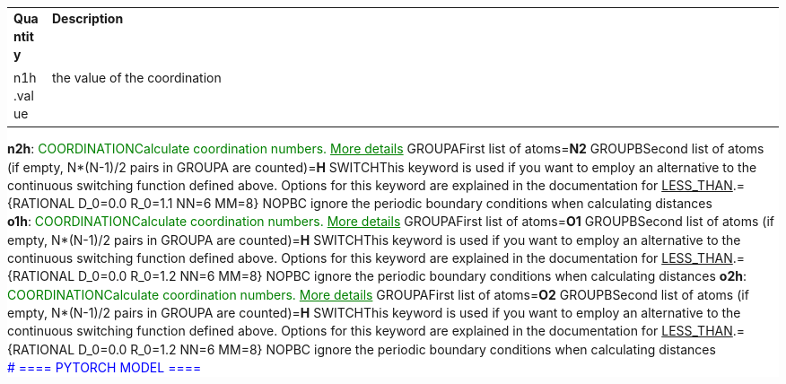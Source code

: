 <span style="display:none;" id="data/benzoquinone_PT/2_biased/plumed.datn1h">The COORDINATION action with label <b>n1h</b> calculates the following quantities:<table  align="center" frame="void" width="95%" cellpadding="5%"><tr><td width="5%"><b> Quantity </b>  </td><td><b> Description </b> </td></tr><tr><td width="5%">n1h.value</td><td>the value of the coordination</td></tr></table></span><b name="data/benzoquinone_PT/2_biased/plumed.datn2h" onclick='showPath("data/benzoquinone_PT/2_biased/plumed.dat","data/benzoquinone_PT/2_biased/plumed.datn2h","data/benzoquinone_PT/2_biased/plumed.datn2h","brown")'>n2h</b>: <span class="plumedtooltip" style="color:green">COORDINATION<span class="right">Calculate coordination numbers. <a href="https://www.plumed.org/doc-master/user-doc/html/COORDINATION" style="color:green">More details</a><i></i></span></span> <span class="plumedtooltip">GROUPA<span class="right">First list of atoms<i></i></span></span>=<b name="data/benzoquinone_PT/2_biased/plumed.datN2">N2</b> <span class="plumedtooltip">GROUPB<span class="right">Second list of atoms (if empty, N*(N-1)/2 pairs in GROUPA are counted)<i></i></span></span>=<b name="data/benzoquinone_PT/2_biased/plumed.datH">H</b> <span class="plumedtooltip">SWITCH<span class="right">This keyword is used if you want to employ an alternative to the continuous switching function defined above. Options for this keyword are explained in the documentation for <a href="https://www.plumed.org/doc-master/user-doc/html/LESS_THAN">LESS_THAN</a>.<i></i></span></span>={RATIONAL D_0=0.0 R_0=1.1 NN=6 MM=8} <span class="plumedtooltip">NOPBC<span class="right"> ignore the periodic boundary conditions when calculating distances<i></i></span></span>
<br/><span style="display:none;" id="data/benzoquinone_PT/2_biased/plumed.datn2h">The COORDINATION action with label <b>n2h</b> calculates the following quantities:<table  align="center" frame="void" width="95%" cellpadding="5%"><tr><td width="5%"><b> Quantity </b>  </td><td><b> Description </b> </td></tr><tr><td width="5%">n2h.value</td><td>the value of the coordination</td></tr></table></span><b name="data/benzoquinone_PT/2_biased/plumed.dato1h" onclick='showPath("data/benzoquinone_PT/2_biased/plumed.dat","data/benzoquinone_PT/2_biased/plumed.dato1h","data/benzoquinone_PT/2_biased/plumed.dato1h","brown")'>o1h</b>: <span class="plumedtooltip" style="color:green">COORDINATION<span class="right">Calculate coordination numbers. <a href="https://www.plumed.org/doc-master/user-doc/html/COORDINATION" style="color:green">More details</a><i></i></span></span> <span class="plumedtooltip">GROUPA<span class="right">First list of atoms<i></i></span></span>=<b name="data/benzoquinone_PT/2_biased/plumed.datO1">O1</b> <span class="plumedtooltip">GROUPB<span class="right">Second list of atoms (if empty, N*(N-1)/2 pairs in GROUPA are counted)<i></i></span></span>=<b name="data/benzoquinone_PT/2_biased/plumed.datH">H</b> <span class="plumedtooltip">SWITCH<span class="right">This keyword is used if you want to employ an alternative to the continuous switching function defined above. Options for this keyword are explained in the documentation for <a href="https://www.plumed.org/doc-master/user-doc/html/LESS_THAN">LESS_THAN</a>.<i></i></span></span>={RATIONAL D_0=0.0 R_0=1.2 NN=6 MM=8} <span class="plumedtooltip">NOPBC<span class="right"> ignore the periodic boundary conditions when calculating distances<i></i></span></span>
<span style="display:none;" id="data/benzoquinone_PT/2_biased/plumed.dato1h">The COORDINATION action with label <b>o1h</b> calculates the following quantities:<table  align="center" frame="void" width="95%" cellpadding="5%"><tr><td width="5%"><b> Quantity </b>  </td><td><b> Description </b> </td></tr><tr><td width="5%">o1h.value</td><td>the value of the coordination</td></tr></table></span><b name="data/benzoquinone_PT/2_biased/plumed.dato2h" onclick='showPath("data/benzoquinone_PT/2_biased/plumed.dat","data/benzoquinone_PT/2_biased/plumed.dato2h","data/benzoquinone_PT/2_biased/plumed.dato2h","brown")'>o2h</b>: <span class="plumedtooltip" style="color:green">COORDINATION<span class="right">Calculate coordination numbers. <a href="https://www.plumed.org/doc-master/user-doc/html/COORDINATION" style="color:green">More details</a><i></i></span></span> <span class="plumedtooltip">GROUPA<span class="right">First list of atoms<i></i></span></span>=<b name="data/benzoquinone_PT/2_biased/plumed.datO2">O2</b> <span class="plumedtooltip">GROUPB<span class="right">Second list of atoms (if empty, N*(N-1)/2 pairs in GROUPA are counted)<i></i></span></span>=<b name="data/benzoquinone_PT/2_biased/plumed.datH">H</b> <span class="plumedtooltip">SWITCH<span class="right">This keyword is used if you want to employ an alternative to the continuous switching function defined above. Options for this keyword are explained in the documentation for <a href="https://www.plumed.org/doc-master/user-doc/html/LESS_THAN">LESS_THAN</a>.<i></i></span></span>={RATIONAL D_0=0.0 R_0=1.2 NN=6 MM=8} <span class="plumedtooltip">NOPBC<span class="right"> ignore the periodic boundary conditions when calculating distances<i></i></span></span>
<br/><span style="color:blue" class="comment"># ==== PYTORCH MODEL ====</span>